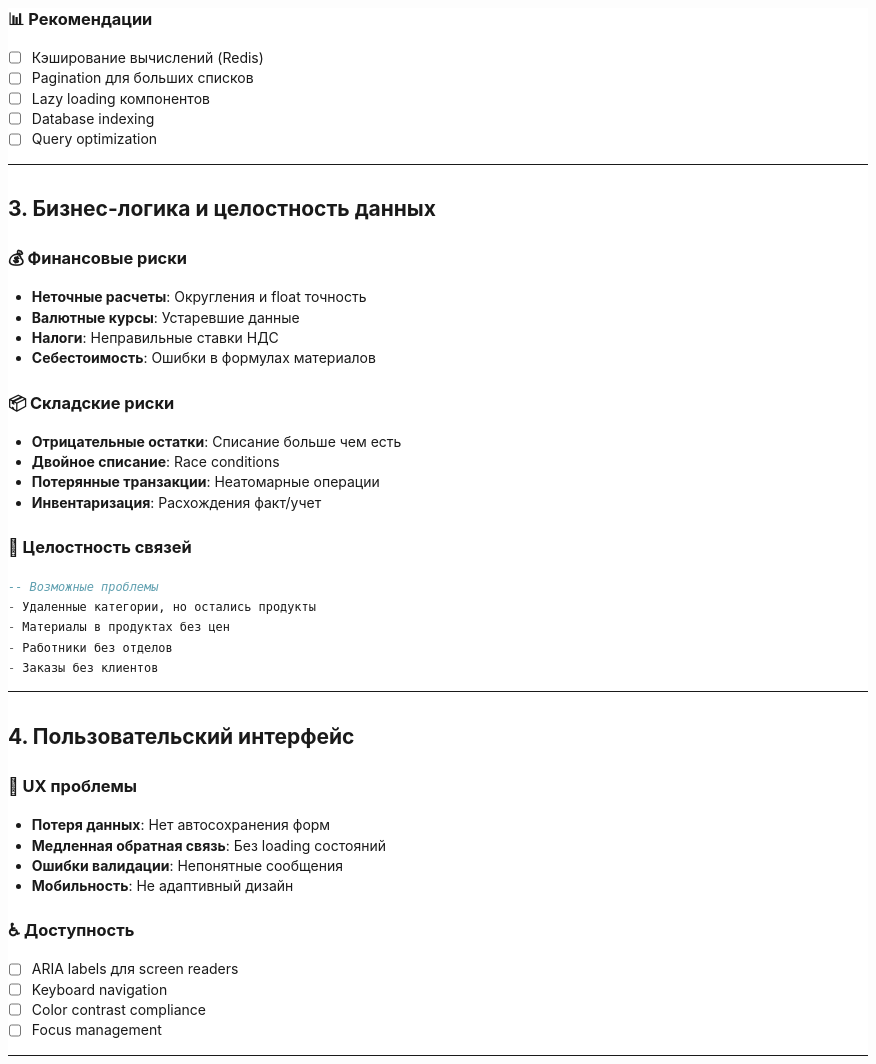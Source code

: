 ### 📊 Рекомендации
- [ ] Кэширование вычислений (Redis)
- [ ] Pagination для больших списков
- [ ] Lazy loading компонентов
- [ ] Database indexing
- [ ] Query optimization

---

## 3. **Бизнес-логика и целостность данных**

### 💰 Финансовые риски
- **Неточные расчеты**: Округления и float точность
- **Валютные курсы**: Устаревшие данные
- **Налоги**: Неправильные ставки НДС
- **Себестоимость**: Ошибки в формулах материалов

### 📦 Складские риски
- **Отрицательные остатки**: Списание больше чем есть
- **Двойное списание**: Race conditions
- **Потерянные транзакции**: Неатомарные операции
- **Инвентаризация**: Расхождения факт/учет

### 🔗 Целостность связей
```sql
-- Возможные проблемы
- Удаленные категории, но остались продукты
- Материалы в продуктах без цен
- Работники без отделов
- Заказы без клиентов
```

---

## 4. **Пользовательский интерфейс**

### 🎯 UX проблемы
- **Потеря данных**: Нет автосохранения форм
- **Медленная обратная связь**: Без loading состояний
- **Ошибки валидации**: Непонятные сообщения
- **Мобильность**: Не адаптивный дизайн

### ♿ Доступность
- [ ] ARIA labels для screen readers
- [ ] Keyboard navigation
- [ ] Color contrast compliance
- [ ] Focus management

---
